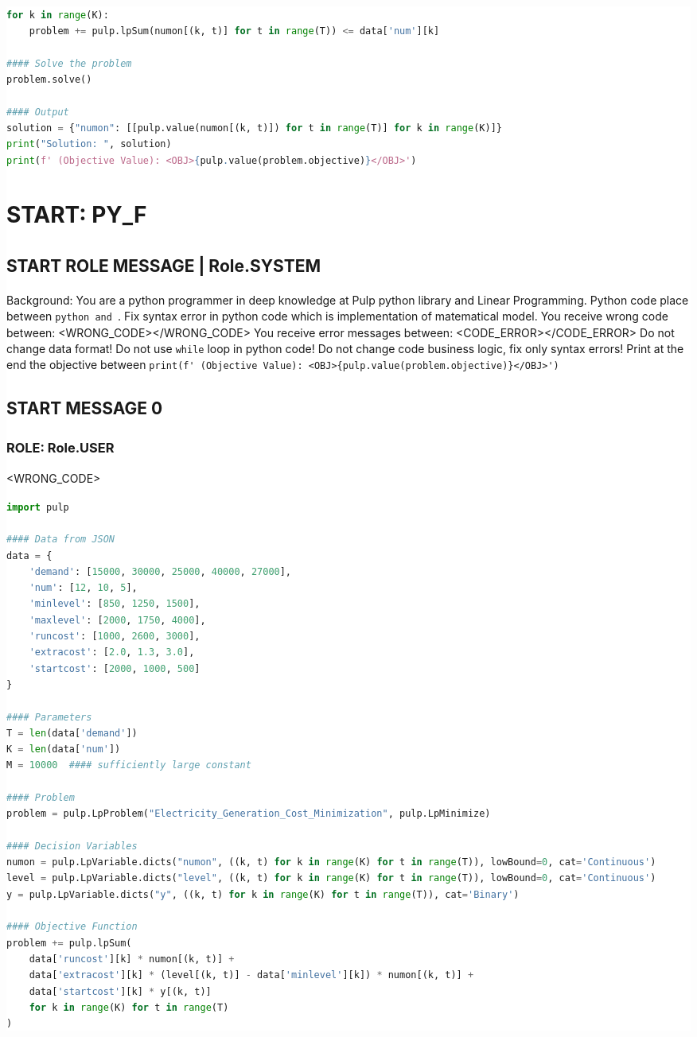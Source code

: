 ```python
for k in range(K):
    problem += pulp.lpSum(numon[(k, t)] for t in range(T)) <= data['num'][k]

#### Solve the problem
problem.solve()

#### Output
solution = {"numon": [[pulp.value(numon[(k, t)]) for t in range(T)] for k in range(K)]}
print("Solution: ", solution)
print(f' (Objective Value): <OBJ>{pulp.value(problem.objective)}</OBJ>')
```

# START: PY_F 
## START ROLE MESSAGE | Role.SYSTEM 
Background: You are a python programmer in deep knowledge at Pulp python library and Linear Programming. Python code place between ```python and ```. Fix syntax error in python code which is implementation of matematical model. You receive wrong code between: <WRONG_CODE></WRONG_CODE> You receive error messages between: <CODE_ERROR></CODE_ERROR> Do not change data format! Do not use `while` loop in python code! Do not change code business logic, fix only syntax errors! Print at the end the objective between <OBJ></OBJ> `print(f' (Objective Value): <OBJ>{pulp.value(problem.objective)}</OBJ>')` 
## START MESSAGE 0 
### ROLE: Role.USER
<WRONG_CODE>
```python
import pulp

#### Data from JSON
data = {
    'demand': [15000, 30000, 25000, 40000, 27000],
    'num': [12, 10, 5],
    'minlevel': [850, 1250, 1500],
    'maxlevel': [2000, 1750, 4000],
    'runcost': [1000, 2600, 3000],
    'extracost': [2.0, 1.3, 3.0],
    'startcost': [2000, 1000, 500]
}

#### Parameters
T = len(data['demand'])
K = len(data['num'])
M = 10000  #### sufficiently large constant

#### Problem
problem = pulp.LpProblem("Electricity_Generation_Cost_Minimization", pulp.LpMinimize)

#### Decision Variables
numon = pulp.LpVariable.dicts("numon", ((k, t) for k in range(K) for t in range(T)), lowBound=0, cat='Continuous')
level = pulp.LpVariable.dicts("level", ((k, t) for k in range(K) for t in range(T)), lowBound=0, cat='Continuous')
y = pulp.LpVariable.dicts("y", ((k, t) for k in range(K) for t in range(T)), cat='Binary')

#### Objective Function
problem += pulp.lpSum(
    data['runcost'][k] * numon[(k, t)] +
    data['extracost'][k] * (level[(k, t)] - data['minlevel'][k]) * numon[(k, t)] +
    data['startcost'][k] * y[(k, t)]
    for k in range(K) for t in range(T)
)
```